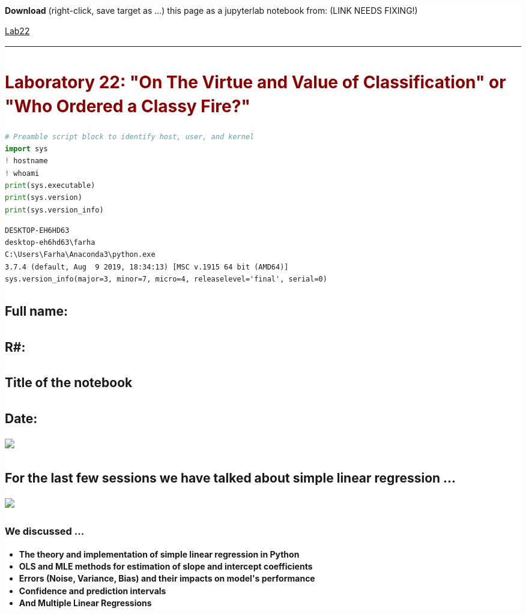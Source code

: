 **Download** (right-click, save target as ...) this page as a jupyterlab notebook from: (LINK NEEDS FIXING!)

[Lab22](https://atomickitty.ddns.net:8000/user/sensei/files/engr-1330-webroot/engr-1330-webbook/ctds-psuedocourse/docs/8-Labs/Lab8/Lab9_Dev.ipynb?_xsrf=2%7C1b4d47c3%7C0c3aca0c53606a3f4b71c448b09296ae%7C1623531240)

___

# <font color=darkred>Laboratory 22: "On The Virtue and Value of Classification" or "Who Ordered a Classy Fire?" </font>


```python
# Preamble script block to identify host, user, and kernel
import sys
! hostname
! whoami
print(sys.executable)
print(sys.version)
print(sys.version_info)
```

    DESKTOP-EH6HD63
    desktop-eh6hd63\farha
    C:\Users\Farha\Anaconda3\python.exe
    3.7.4 (default, Aug  9 2019, 18:34:13) [MSC v.1915 64 bit (AMD64)]
    sys.version_info(major=3, minor=7, micro=4, releaselevel='final', serial=0)
    

## Full name: 
## R#: 
## Title of the notebook
## Date: 

![](https://d2slcw3kip6qmk.cloudfront.net/marketing/blog/2018Q2/critical-elements-for-decision-making/operations-webinar-recap-header@2x.png) <br>


## For the last few sessions we have talked about simple linear regression ... <br>

![](https://biol609.github.io/lectures/images/03/simple_regression.jpeg) <br>

### We discussed ...
- __The theory and implementation of simple linear regression in Python__<br>
- __OLS and MLE methods for estimation of slope and intercept coefficients__  <br>    
- __Errors (Noise, Variance, Bias) and their impacts on model's performance__ <br>
- __Confidence and prediction intervals__
- __And Multiple Linear Regressions__
    